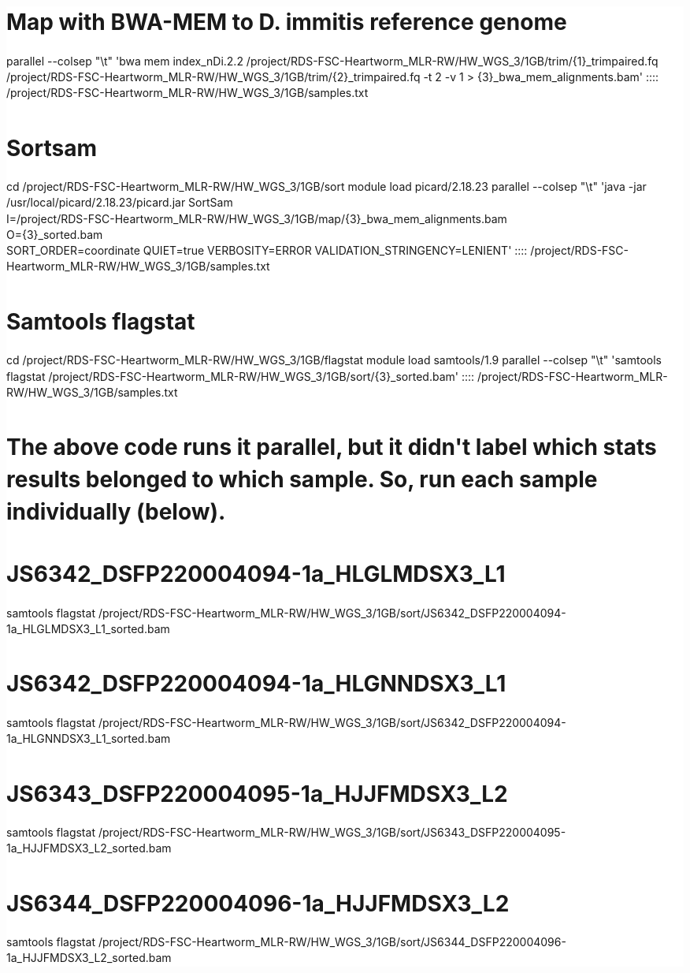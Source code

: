 
# Map with BWA-MEM to D. immitis reference genome
parallel --colsep "\t" 'bwa mem index_nDi.2.2 /project/RDS-FSC-Heartworm_MLR-RW/HW_WGS_3/1GB/trim/{1}_trimpaired.fq /project/RDS-FSC-Heartworm_MLR-RW/HW_WGS_3/1GB/trim/{2}_trimpaired.fq -t 2 -v 1 > {3}_bwa_mem_alignments.bam' :::: /project/RDS-FSC-Heartworm_MLR-RW/HW_WGS_3/1GB/samples.txt


# Sortsam
cd /project/RDS-FSC-Heartworm_MLR-RW/HW_WGS_3/1GB/sort
module load picard/2.18.23
parallel --colsep "\t" 'java -jar /usr/local/picard/2.18.23/picard.jar SortSam \
      I=/project/RDS-FSC-Heartworm_MLR-RW/HW_WGS_3/1GB/map/{3}_bwa_mem_alignments.bam \
      O={3}_sorted.bam \
      SORT_ORDER=coordinate QUIET=true VERBOSITY=ERROR VALIDATION_STRINGENCY=LENIENT' :::: /project/RDS-FSC-Heartworm_MLR-RW/HW_WGS_3/1GB/samples.txt


# Samtools flagstat
cd /project/RDS-FSC-Heartworm_MLR-RW/HW_WGS_3/1GB/flagstat
module load samtools/1.9
parallel --colsep "\t" 'samtools flagstat /project/RDS-FSC-Heartworm_MLR-RW/HW_WGS_3/1GB/sort/{3}_sorted.bam' :::: /project/RDS-FSC-Heartworm_MLR-RW/HW_WGS_3/1GB/samples.txt

# The above code runs it parallel, but it didn't label which stats results belonged to which sample. So, run each sample individually (below).


# JS6342_DSFP220004094-1a_HLGLMDSX3_L1
samtools flagstat /project/RDS-FSC-Heartworm_MLR-RW/HW_WGS_3/1GB/sort/JS6342_DSFP220004094-1a_HLGLMDSX3_L1_sorted.bam

# JS6342_DSFP220004094-1a_HLGNNDSX3_L1
samtools flagstat /project/RDS-FSC-Heartworm_MLR-RW/HW_WGS_3/1GB/sort/JS6342_DSFP220004094-1a_HLGNNDSX3_L1_sorted.bam

# JS6343_DSFP220004095-1a_HJJFMDSX3_L2
samtools flagstat /project/RDS-FSC-Heartworm_MLR-RW/HW_WGS_3/1GB/sort/JS6343_DSFP220004095-1a_HJJFMDSX3_L2_sorted.bam

# JS6344_DSFP220004096-1a_HJJFMDSX3_L2
samtools flagstat /project/RDS-FSC-Heartworm_MLR-RW/HW_WGS_3/1GB/sort/JS6344_DSFP220004096-1a_HJJFMDSX3_L2_sorted.bam
